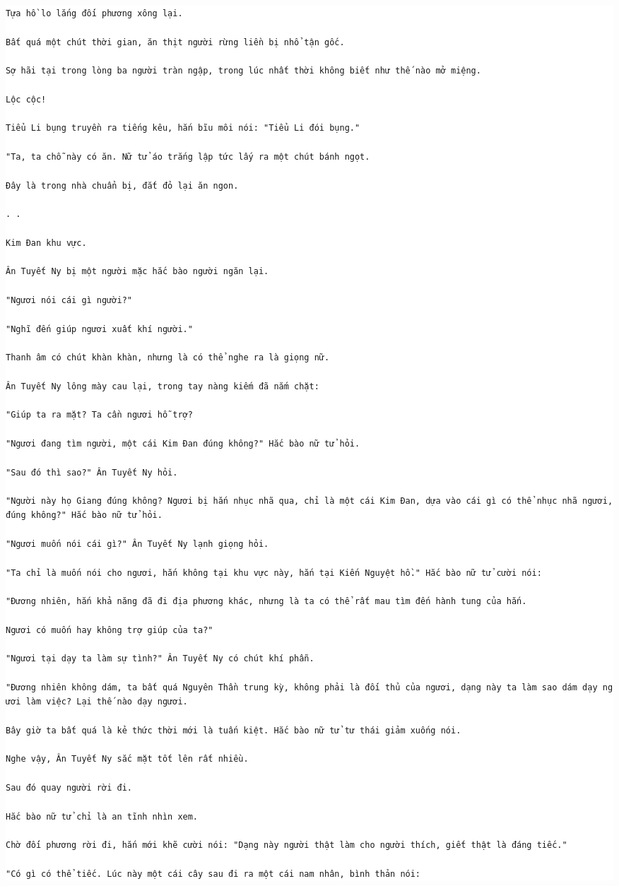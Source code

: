 	Tựa hồ lo lắng đối phương xông lại.

	Bất quá một chút thời gian, ăn thịt người rừng liền bị nhổ tận gốc.

	Sợ hãi tại trong lòng ba người tràn ngập, trong lúc nhất thời không biết như thế nào mở miệng.

	Lộc cộc!

	Tiểu Li bụng truyền ra tiếng kêu, hắn bĩu môi nói: "Tiểu Li đói bụng."

	"Ta, ta chỗ này có ăn. Nữ tử áo trắng lập tức lấy ra một chút bánh ngọt.

	Đây là trong nhà chuẩn bị, đắt đỏ lại ăn ngon.

	. . 

	Kim Đan khu vực.

	Ân Tuyết Ny bị một người mặc hắc bào người ngăn lại.

	"Ngươi nói cái gì người?"

	"Nghĩ đến giúp ngươi xuất khí người."

	Thanh âm có chút khàn khàn, nhưng là có thể nghe ra là giọng nữ.

	Ân Tuyết Ny lông mày cau lại, trong tay nàng kiếm đã nắm chặt:

	"Giúp ta ra mặt? Ta cần ngươi hỗ trợ?

	"Ngươi đang tìm người, một cái Kim Đan đúng không?" Hắc bào nữ tử hỏi.

	"Sau đó thì sao?" Ân Tuyết Ny hỏi.

	"Người này họ Giang đúng không? Ngươi bị hắn nhục nhã qua, chỉ là một cái Kim Đan, dựa vào cái gì có thể nhục nhã ngươi, đúng không?" Hắc bào nữ tử hỏi.

	"Ngươi muốn nói cái gì?" Ân Tuyết Ny lạnh giọng hỏi.

	"Ta chỉ là muốn nói cho ngươi, hắn không tại khu vực này, hắn tại Kiến Nguyệt hồ." Hắc bào nữ tử cười nói:

	"Đương nhiên, hắn khả năng đã đi địa phương khác, nhưng là ta có thể rất mau tìm đến hành tung của hắn.

	Ngươi có muốn hay không trợ giúp của ta?"

	"Ngươi tại dạy ta làm sự tình?" Ân Tuyết Ny có chút khí phẫn.

	"Đương nhiên không dám, ta bất quá Nguyên Thần trung kỳ, không phải là đối thủ của ngươi, dạng này ta làm sao dám dạy ngươi làm việc? Lại thế nào dạy ngươi.

	Bây giờ ta bất quá là kẻ thức thời mới là tuấn kiệt. Hắc bào nữ tử tư thái giảm xuống nói.

	Nghe vậy, Ân Tuyết Ny sắc mặt tốt lên rất nhiều.

	Sau đó quay người rời đi.

	Hắc bào nữ tử chỉ là an tĩnh nhìn xem.

	Chờ đối phương rời đi, hắn mới khẽ cười nói: "Dạng này người thật làm cho người thích, giết thật là đáng tiếc."

	"Có gì có thể tiếc. Lúc này một cái cây sau đi ra một cái nam nhân, bình thản nói:
